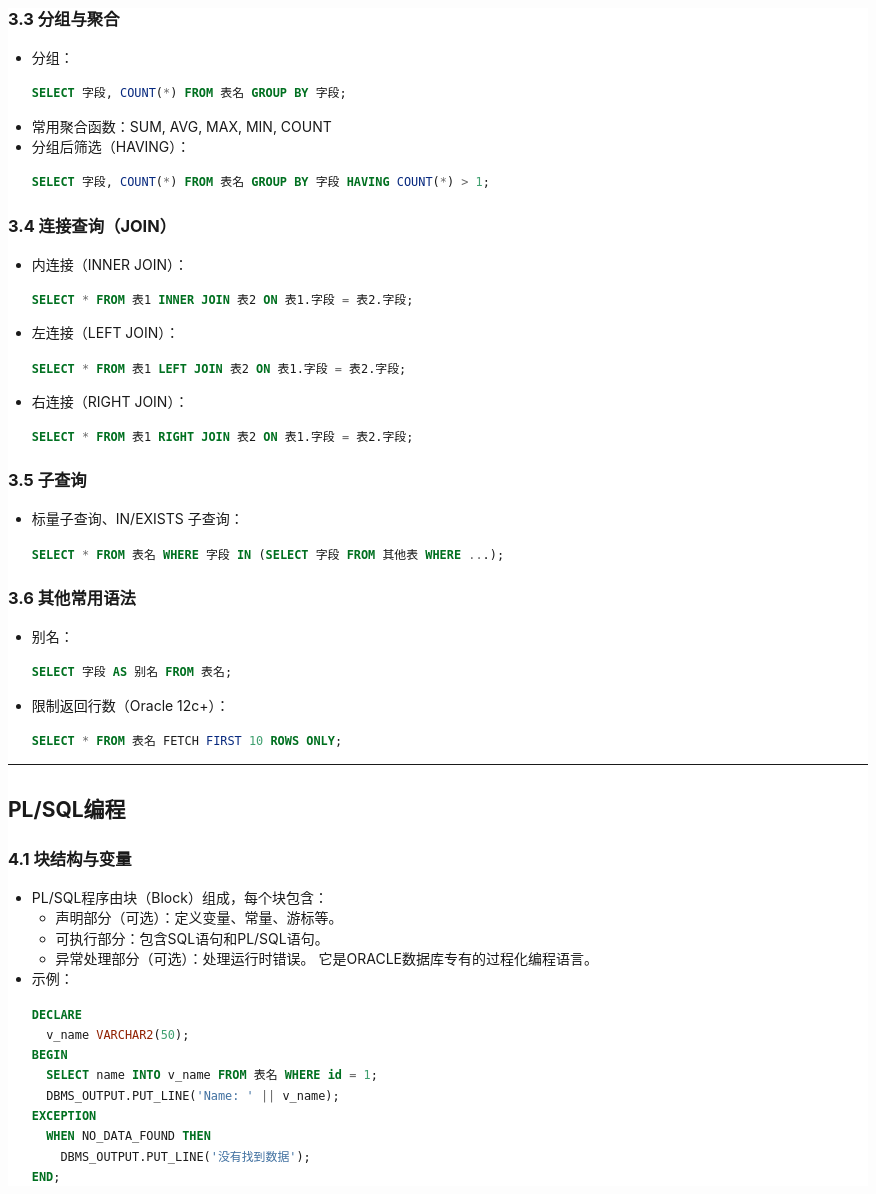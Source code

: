 ### 3.3 分组与聚合
- 分组：
  ```sql
  SELECT 字段, COUNT(*) FROM 表名 GROUP BY 字段;
  ```
- 常用聚合函数：SUM, AVG, MAX, MIN, COUNT
- 分组后筛选（HAVING）：
  ```sql
  SELECT 字段, COUNT(*) FROM 表名 GROUP BY 字段 HAVING COUNT(*) > 1;
  ```

### 3.4 连接查询（JOIN）
- 内连接（INNER JOIN）：
  ```sql
  SELECT * FROM 表1 INNER JOIN 表2 ON 表1.字段 = 表2.字段;
  ```
- 左连接（LEFT JOIN）：
  ```sql
  SELECT * FROM 表1 LEFT JOIN 表2 ON 表1.字段 = 表2.字段;
  ```
- 右连接（RIGHT JOIN）：
  ```sql
  SELECT * FROM 表1 RIGHT JOIN 表2 ON 表1.字段 = 表2.字段;
  ```

### 3.5 子查询
- 标量子查询、IN/EXISTS 子查询：
  ```sql
  SELECT * FROM 表名 WHERE 字段 IN (SELECT 字段 FROM 其他表 WHERE ...);
  ```

### 3.6 其他常用语法
- 别名：
  ```sql
  SELECT 字段 AS 别名 FROM 表名;
  ```
- 限制返回行数（Oracle 12c+）：
  ```sql
  SELECT * FROM 表名 FETCH FIRST 10 ROWS ONLY;
  ```

---

## PL/SQL编程

### 4.1 块结构与变量
- PL/SQL程序由块（Block）组成，每个块包含：
  - 声明部分（可选）：定义变量、常量、游标等。
  - 可执行部分：包含SQL语句和PL/SQL语句。
  - 异常处理部分（可选）：处理运行时错误。
它是ORACLE数据库专有的过程化编程语言。
- 示例：
  ```sql
  DECLARE
    v_name VARCHAR2(50);
  BEGIN
    SELECT name INTO v_name FROM 表名 WHERE id = 1;
    DBMS_OUTPUT.PUT_LINE('Name: ' || v_name);
  EXCEPTION
    WHEN NO_DATA_FOUND THEN
      DBMS_OUTPUT.PUT_LINE('没有找到数据');
  END;
  ```
